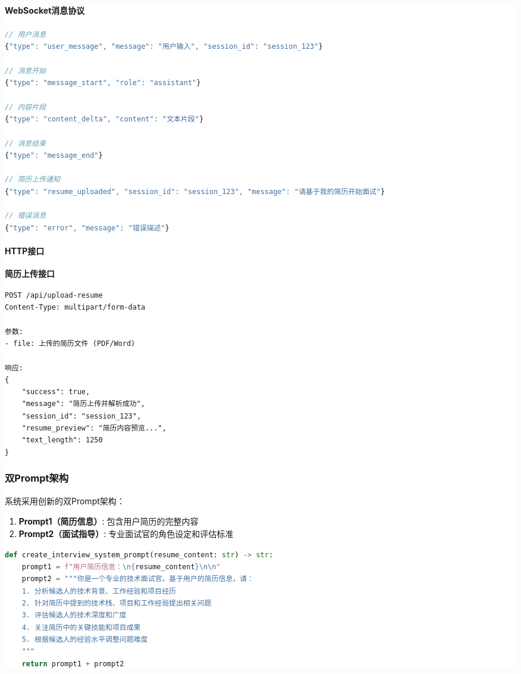 #### WebSocket消息协议

```javascript
// 用户消息
{"type": "user_message", "message": "用户输入", "session_id": "session_123"}

// 消息开始
{"type": "message_start", "role": "assistant"}

// 内容片段
{"type": "content_delta", "content": "文本片段"}

// 消息结束
{"type": "message_end"}

// 简历上传通知
{"type": "resume_uploaded", "session_id": "session_123", "message": "请基于我的简历开始面试"}

// 错误消息
{"type": "error", "message": "错误描述"}
```

#### HTTP接口

**简历上传接口**
```http
POST /api/upload-resume
Content-Type: multipart/form-data

参数:
- file: 上传的简历文件 (PDF/Word)

响应:
{
    "success": true,
    "message": "简历上传并解析成功",
    "session_id": "session_123",
    "resume_preview": "简历内容预览...",
    "text_length": 1250
}
```

### 双Prompt架构

系统采用创新的双Prompt架构：

1. **Prompt1（简历信息）**: 包含用户简历的完整内容
2. **Prompt2（面试指导）**: 专业面试官的角色设定和评估标准

```python
def create_interview_system_prompt(resume_content: str) -> str:
    prompt1 = f"用户简历信息：\n{resume_content}\n\n"
    prompt2 = """你是一个专业的技术面试官。基于用户的简历信息，请：
    1. 分析候选人的技术背景、工作经验和项目经历
    2. 针对简历中提到的技术栈、项目和工作经验提出相关问题
    3. 评估候选人的技术深度和广度
    4. 关注简历中的关键技能和项目成果
    5. 根据候选人的经验水平调整问题难度
    """
    return prompt1 + prompt2
```
